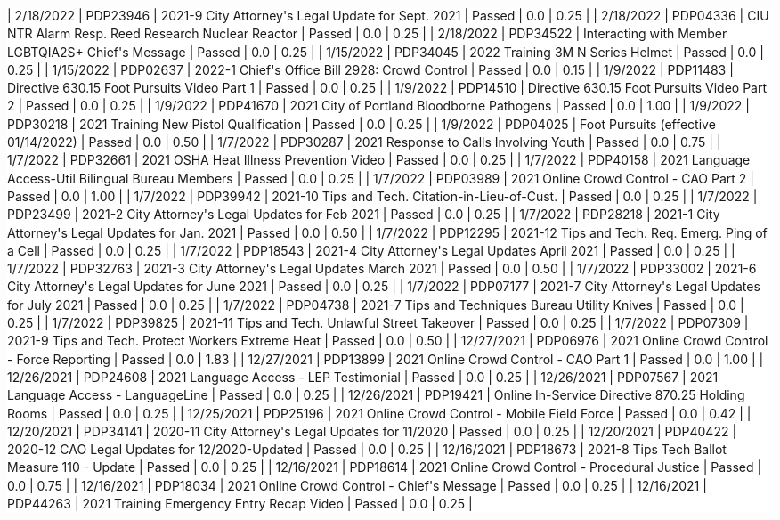 | 2/18/2022 | PDP23946 | 2021-9 City Attorney's Legal Update for Sept. 2021 | Passed | 0.0 | 0.25 |
| 2/18/2022 | PDP04336 | CIU NTR Alarm Resp. Reed Research Nuclear Reactor | Passed | 0.0 | 0.25 |
| 2/18/2022 | PDP34522 | Interacting with Member LGBTQIA2S+ Chief's Message | Passed | 0.0 | 0.25 |
| 1/15/2022 | PDP34045 | 2022 Training 3M N Series Helmet | Passed | 0.0 | 0.25 |
| 1/15/2022 | PDP02637 | 2022-1 Chief's Office Bill 2928: Crowd Control | Passed | 0.0 | 0.15 |
| 1/9/2022 | PDP11483 | Directive 630.15 Foot Pursuits Video Part 1 | Passed | 0.0 | 0.25 |
| 1/9/2022 | PDP14510 | Directive 630.15 Foot Pursuits Video Part 2 | Passed | 0.0 | 0.25 |
| 1/9/2022 | PDP41670 | 2021 City of Portland Bloodborne Pathogens | Passed | 0.0 | 1.00 |
| 1/9/2022 | PDP30218 | 2021 Training New Pistol Qualification | Passed | 0.0 | 0.25 |
| 1/9/2022 | PDP04025 | Foot Pursuits (effective 01/14/2022) | Passed | 0.0 | 0.50 |
| 1/7/2022 | PDP30287 | 2021 Response to Calls Involving Youth | Passed | 0.0 | 0.75 |
| 1/7/2022 | PDP32661 | 2021 OSHA Heat Illness Prevention Video | Passed | 0.0 | 0.25 |
| 1/7/2022 | PDP40158 | 2021 Language Access-Util Bilingual Bureau Members | Passed | 0.0 | 0.25 |
| 1/7/2022 | PDP03989 | 2021 Online Crowd Control - CAO Part 2 | Passed | 0.0 | 1.00 |
| 1/7/2022 | PDP39942 | 2021-10 Tips and Tech. Citation-in-Lieu-of-Cust. | Passed | 0.0 | 0.25 |
| 1/7/2022 | PDP23499 | 2021-2 City Attorney's Legal Updates for Feb 2021 | Passed | 0.0 | 0.25 |
| 1/7/2022 | PDP28218 | 2021-1 City Attorney's Legal Updates for Jan. 2021 | Passed | 0.0 | 0.50 |
| 1/7/2022 | PDP12295 | 2021-12 Tips and Tech. Req. Emerg. Ping of a Cell | Passed | 0.0 | 0.25 |
| 1/7/2022 | PDP18543 | 2021-4 City Attorney's Legal Updates April 2021 | Passed | 0.0 | 0.25 |
| 1/7/2022 | PDP32763 | 2021-3 City Attorney's Legal Updates March 2021 | Passed | 0.0 | 0.50 |
| 1/7/2022 | PDP33002 | 2021-6 City Attorney's Legal Updates for June 2021 | Passed | 0.0 | 0.25 |
| 1/7/2022 | PDP07177 | 2021-7 City Attorney's Legal Updates for July 2021 | Passed | 0.0 | 0.25 |
| 1/7/2022 | PDP04738 | 2021-7 Tips and Techniques Bureau Utility Knives | Passed | 0.0 | 0.25 |
| 1/7/2022 | PDP39825 | 2021-11 Tips and Tech. Unlawful Street Takeover | Passed | 0.0 | 0.25 |
| 1/7/2022 | PDP07309 | 2021-9 Tips and Tech. Protect Workers Extreme Heat | Passed | 0.0 | 0.50 |
| 12/27/2021 | PDP06976 | 2021 Online Crowd Control - Force Reporting | Passed | 0.0 | 1.83 |
| 12/27/2021 | PDP13899 | 2021 Online Crowd Control - CAO Part 1 | Passed | 0.0 | 1.00 |
| 12/26/2021 | PDP24608 | 2021 Language Access - LEP Testimonial | Passed | 0.0 | 0.25 |
| 12/26/2021 | PDP07567 | 2021 Language Access - LanguageLine | Passed | 0.0 | 0.25 |
| 12/26/2021 | PDP19421 | Online In-Service Directive 870.25 Holding Rooms | Passed | 0.0 | 0.25 |
| 12/25/2021 | PDP25196 | 2021 Online Crowd Control - Mobile Field Force | Passed | 0.0 | 0.42 |
| 12/20/2021 | PDP34141 | 2020-11 City Attorney's Legal Updates for 11/2020 | Passed | 0.0 | 0.25 |
| 12/20/2021 | PDP40422 | 2020-12 CAO Legal Updates for 12/2020-Updated | Passed | 0.0 | 0.25 |
| 12/16/2021 | PDP18673 | 2021-8 Tips  Tech Ballot Measure 110 - Update | Passed | 0.0 | 0.25 |
| 12/16/2021 | PDP18614 | 2021 Online Crowd Control - Procedural Justice | Passed | 0.0 | 0.75 |
| 12/16/2021 | PDP18034 | 2021 Online Crowd Control - Chief's Message | Passed | 0.0 | 0.25 |
| 12/16/2021 | PDP44263 | 2021 Training Emergency Entry Recap Video | Passed | 0.0 | 0.25 |